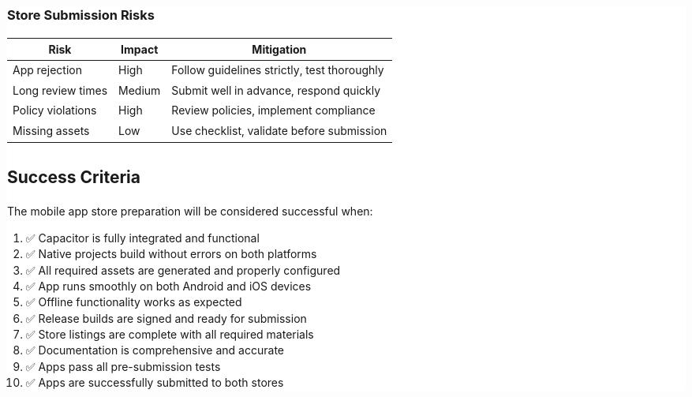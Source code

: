 ### Store Submission Risks

| Risk | Impact | Mitigation |
|------|--------|------------|
| App rejection | High | Follow guidelines strictly, test thoroughly |
| Long review times | Medium | Submit well in advance, respond quickly |
| Policy violations | High | Review policies, implement compliance |
| Missing assets | Low | Use checklist, validate before submission |

## Success Criteria

The mobile app store preparation will be considered successful when:

1. ✅ Capacitor is fully integrated and functional
2. ✅ Native projects build without errors on both platforms
3. ✅ All required assets are generated and properly configured
4. ✅ App runs smoothly on both Android and iOS devices
5. ✅ Offline functionality works as expected
6. ✅ Release builds are signed and ready for submission
7. ✅ Store listings are complete with all required materials
8. ✅ Documentation is comprehensive and accurate
9. ✅ Apps pass all pre-submission tests
10. ✅ Apps are successfully submitted to both stores
